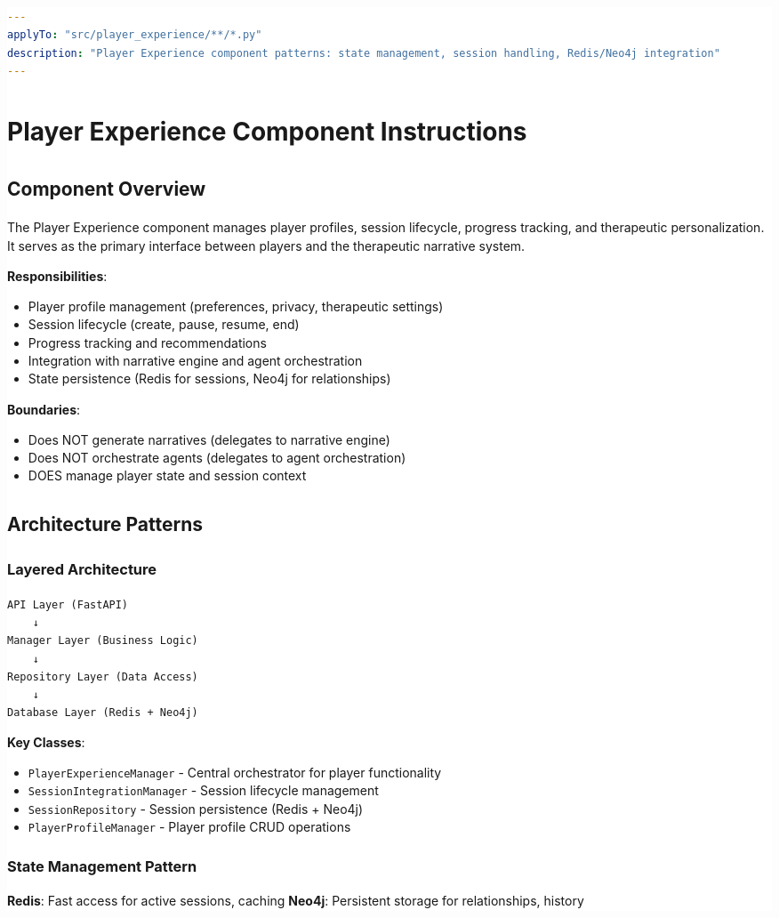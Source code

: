 ```yaml
---
applyTo: "src/player_experience/**/*.py"
description: "Player Experience component patterns: state management, session handling, Redis/Neo4j integration"
---
```


# Player Experience Component Instructions

## Component Overview

The Player Experience component manages player profiles, session lifecycle, progress tracking, and therapeutic personalization. It serves as the primary interface between players and the therapeutic narrative system.

**Responsibilities**:
- Player profile management (preferences, privacy, therapeutic settings)
- Session lifecycle (create, pause, resume, end)
- Progress tracking and recommendations
- Integration with narrative engine and agent orchestration
- State persistence (Redis for sessions, Neo4j for relationships)

**Boundaries**:
- Does NOT generate narratives (delegates to narrative engine)
- Does NOT orchestrate agents (delegates to agent orchestration)
- DOES manage player state and session context

## Architecture Patterns

### Layered Architecture

```
API Layer (FastAPI)
    ↓
Manager Layer (Business Logic)
    ↓
Repository Layer (Data Access)
    ↓
Database Layer (Redis + Neo4j)
```

**Key Classes**:
- `PlayerExperienceManager` - Central orchestrator for player functionality
- `SessionIntegrationManager` - Session lifecycle management
- `SessionRepository` - Session persistence (Redis + Neo4j)
- `PlayerProfileManager` - Player profile CRUD operations

### State Management Pattern

**Redis**: Fast access for active sessions, caching
**Neo4j**: Persistent storage for relationships, history
